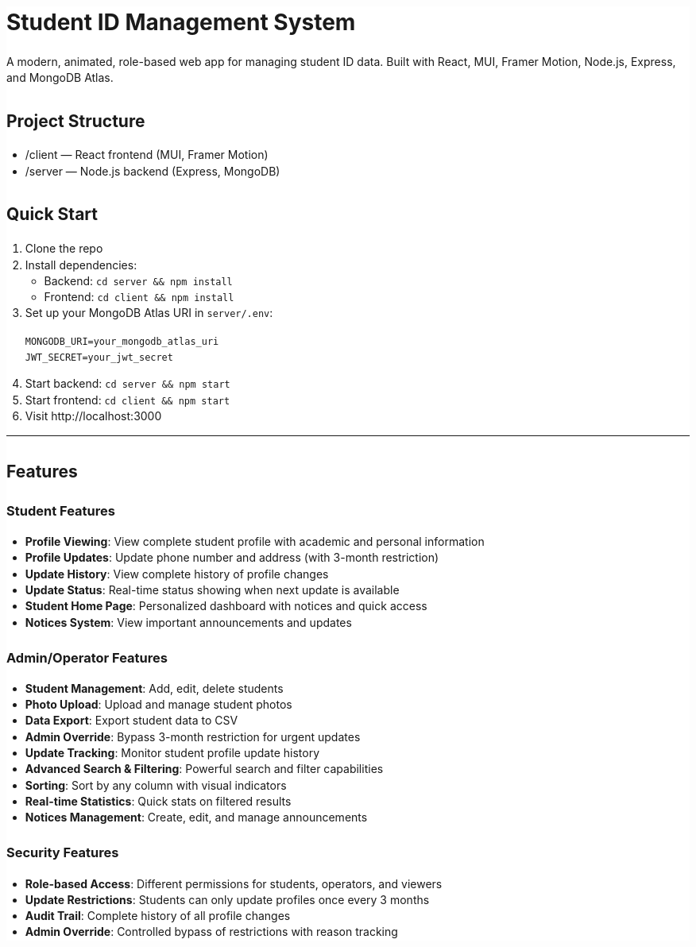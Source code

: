 # Student ID Management System

A modern, animated, role-based web app for managing student ID data. Built with React, MUI, Framer Motion, Node.js, Express, and MongoDB Atlas.

## Project Structure

- /client — React frontend (MUI, Framer Motion)
- /server — Node.js backend (Express, MongoDB)

## Quick Start

1. Clone the repo
2. Install dependencies:
   - Backend: `cd server && npm install`
   - Frontend: `cd client && npm install`
3. Set up your MongoDB Atlas URI in `server/.env`:
   ```
   MONGODB_URI=your_mongodb_atlas_uri
   JWT_SECRET=your_jwt_secret
   ```
4. Start backend: `cd server && npm start`
5. Start frontend: `cd client && npm start`
6. Visit http://localhost:3000

---

## Features

### Student Features
- **Profile Viewing**: View complete student profile with academic and personal information
- **Profile Updates**: Update phone number and address (with 3-month restriction)
- **Update History**: View complete history of profile changes
- **Update Status**: Real-time status showing when next update is available
- **Student Home Page**: Personalized dashboard with notices and quick access
- **Notices System**: View important announcements and updates

### Admin/Operator Features
- **Student Management**: Add, edit, delete students
- **Photo Upload**: Upload and manage student photos
- **Data Export**: Export student data to CSV
- **Admin Override**: Bypass 3-month restriction for urgent updates
- **Update Tracking**: Monitor student profile update history
- **Advanced Search & Filtering**: Powerful search and filter capabilities
- **Sorting**: Sort by any column with visual indicators
- **Real-time Statistics**: Quick stats on filtered results
- **Notices Management**: Create, edit, and manage announcements

### Security Features
- **Role-based Access**: Different permissions for students, operators, and viewers
- **Update Restrictions**: Students can only update profiles once every 3 months
- **Audit Trail**: Complete history of all profile changes
- **Admin Override**: Controlled bypass of restrictions with reason tracking
